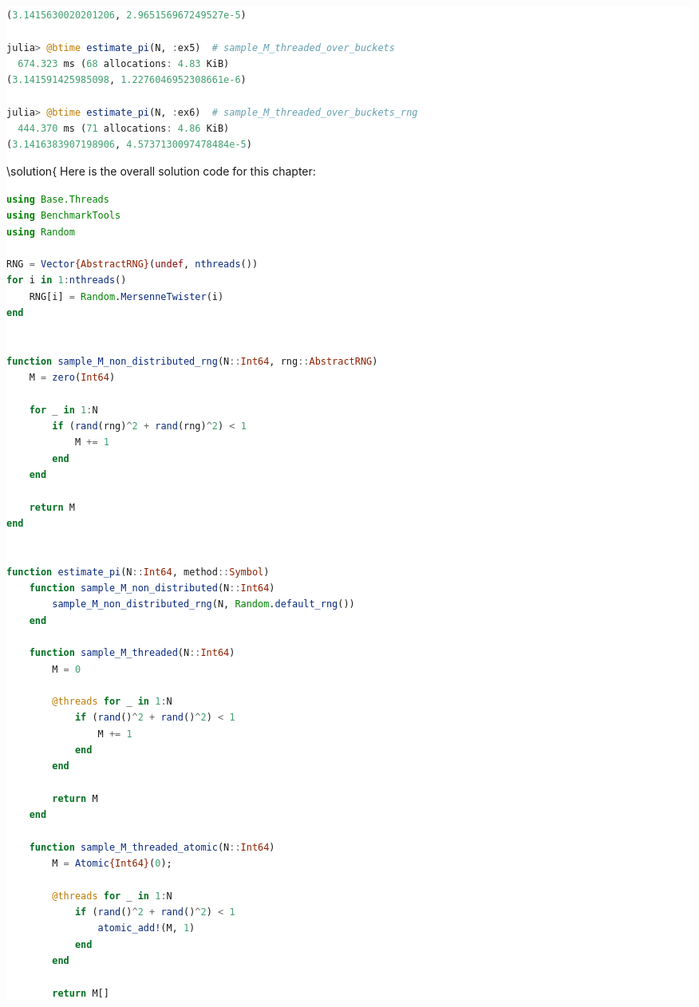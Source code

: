 ```julia
(3.1415630020201206, 2.965156967249527e-5)

julia> @btime estimate_pi(N, :ex5)  # sample_M_threaded_over_buckets
  674.323 ms (68 allocations: 4.83 KiB)
(3.141591425985098, 1.2276046952308661e-6)

julia> @btime estimate_pi(N, :ex6)  # sample_M_threaded_over_buckets_rng
  444.370 ms (71 allocations: 4.86 KiB)
(3.1416383907198906, 4.5737130097478484e-5)
```

\solution{
Here is the overall solution code for this chapter:
```julia
using Base.Threads
using BenchmarkTools
using Random

RNG = Vector{AbstractRNG}(undef, nthreads())
for i in 1:nthreads()
    RNG[i] = Random.MersenneTwister(i)
end


function sample_M_non_distributed_rng(N::Int64, rng::AbstractRNG)
    M = zero(Int64)

    for _ in 1:N
        if (rand(rng)^2 + rand(rng)^2) < 1
            M += 1
        end
    end

    return M
end


function estimate_pi(N::Int64, method::Symbol)
    function sample_M_non_distributed(N::Int64)
        sample_M_non_distributed_rng(N, Random.default_rng())
    end

    function sample_M_threaded(N::Int64)
        M = 0

        @threads for _ in 1:N
            if (rand()^2 + rand()^2) < 1
                M += 1
            end
        end

        return M
    end

    function sample_M_threaded_atomic(N::Int64)
        M = Atomic{Int64}(0);

        @threads for _ in 1:N
            if (rand()^2 + rand()^2) < 1
                atomic_add!(M, 1)
            end
        end

        return M[]
```